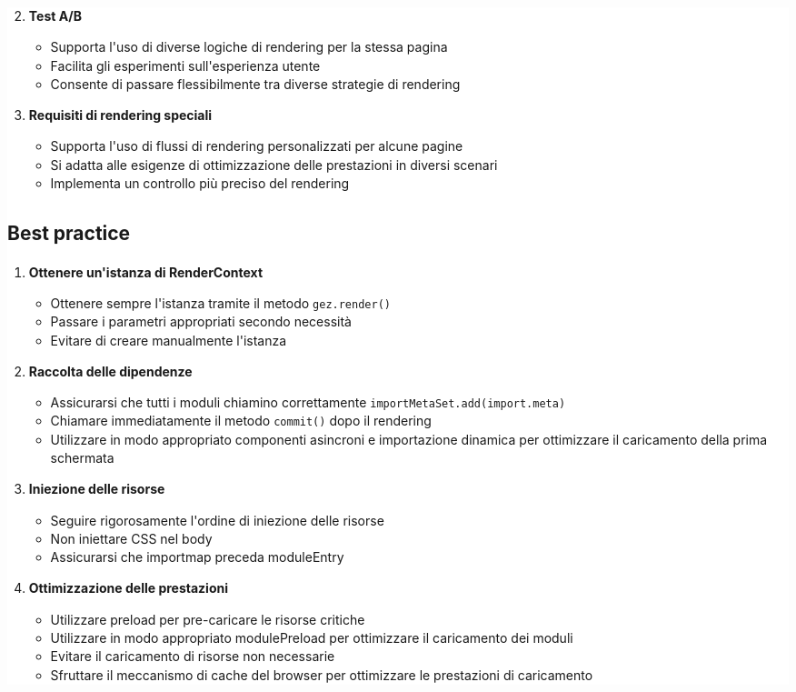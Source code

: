 2. **Test A/B**
   - Supporta l'uso di diverse logiche di rendering per la stessa pagina
   - Facilita gli esperimenti sull'esperienza utente
   - Consente di passare flessibilmente tra diverse strategie di rendering

3. **Requisiti di rendering speciali**
   - Supporta l'uso di flussi di rendering personalizzati per alcune pagine
   - Si adatta alle esigenze di ottimizzazione delle prestazioni in diversi scenari
   - Implementa un controllo più preciso del rendering

## Best practice

1. **Ottenere un'istanza di RenderContext**
   - Ottenere sempre l'istanza tramite il metodo `gez.render()`
   - Passare i parametri appropriati secondo necessità
   - Evitare di creare manualmente l'istanza

2. **Raccolta delle dipendenze**
   - Assicurarsi che tutti i moduli chiamino correttamente `importMetaSet.add(import.meta)`
   - Chiamare immediatamente il metodo `commit()` dopo il rendering
   - Utilizzare in modo appropriato componenti asincroni e importazione dinamica per ottimizzare il caricamento della prima schermata

3. **Iniezione delle risorse**
   - Seguire rigorosamente l'ordine di iniezione delle risorse
   - Non iniettare CSS nel body
   - Assicurarsi che importmap preceda moduleEntry

4. **Ottimizzazione delle prestazioni**
   - Utilizzare preload per pre-caricare le risorse critiche
   - Utilizzare in modo appropriato modulePreload per ottimizzare il caricamento dei moduli
   - Evitare il caricamento di risorse non necessarie
   - Sfruttare il meccanismo di cache del browser per ottimizzare le prestazioni di caricamento
```